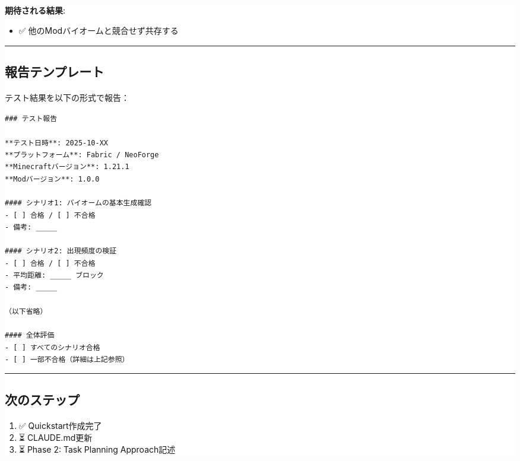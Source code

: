 **期待される結果**:
- ✅ 他のModバイオームと競合せず共存する

---

## 報告テンプレート

テスト結果を以下の形式で報告：

```
### テスト報告

**テスト日時**: 2025-10-XX
**プラットフォーム**: Fabric / NeoForge
**Minecraftバージョン**: 1.21.1
**Modバージョン**: 1.0.0

#### シナリオ1: バイオームの基本生成確認
- [ ] 合格 / [ ] 不合格
- 備考: _____

#### シナリオ2: 出現頻度の検証
- [ ] 合格 / [ ] 不合格
- 平均距離: _____ ブロック
- 備考: _____

（以下省略）

#### 全体評価
- [ ] すべてのシナリオ合格
- [ ] 一部不合格（詳細は上記参照）
```

---

## 次のステップ

1. ✅ Quickstart作成完了
2. ⏳ CLAUDE.md更新
3. ⏳ Phase 2: Task Planning Approach記述
